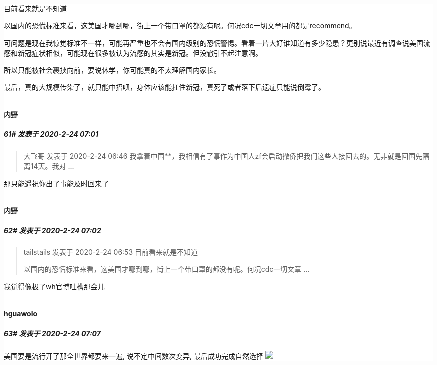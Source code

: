 目前看来就是不知道

以国内的恐慌标准来看，这美国才哪到哪，街上一个带口罩的都没有呢。何况cdc一切文章用的都是recommend。

可问题是现在我惊觉标准不一样，可能再严重也不会有国内级别的恐慌警惕。看着一片大好谁知道有多少隐患？更别说最近有调查说美国流感和新冠症状相似，可能现在很多被认为流感的其实是新冠。但没辙引不起注意啊。

所以只能被社会裹挟向前，要说休学，你可能真的不太理解国内家长。

最后，真的大规模传染了，就只能中招呗，身体应该能扛住新冠，真死了或者落下后遗症只能说倒霉了。







-----

####  内野  
##### 61#       发表于 2020-2-24 07:01



<blockquote>大飞哥 发表于 2020-2-24 06:46
我拿着中国**，我相信有了事作为中国人zf会启动撤侨把我们这些人接回去的。无非就是回国先隔离14天。我对 ...</blockquote>
那只能遥祝你出了事能及时回来了







-----

####  内野  
##### 62#       发表于 2020-2-24 07:02



<blockquote>tailstails 发表于 2020-2-24 06:53
目前看来就是不知道

以国内的恐慌标准来看，这美国才哪到哪，街上一个带口罩的都没有呢。何况cdc一切文章 ...</blockquote>
我觉得像极了wh官博吐槽那会儿







-----

####  hguawolo  
##### 63#       发表于 2020-2-24 07:07




美国要是流行开了那全世界都要来一遍, 说不定中间数次变异, 最后成功完成自然选择 <img src="https://static.saraba1st.com/image/smiley/face2017/117.png" referrerpolicy="no-referrer">






